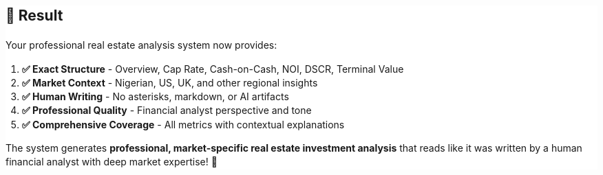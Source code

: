 
## 🎉 **Result**

Your professional real estate analysis system now provides:

1. **✅ Exact Structure** - Overview, Cap Rate, Cash-on-Cash, NOI, DSCR, Terminal Value
2. **✅ Market Context** - Nigerian, US, UK, and other regional insights
3. **✅ Human Writing** - No asterisks, markdown, or AI artifacts
4. **✅ Professional Quality** - Financial analyst perspective and tone
5. **✅ Comprehensive Coverage** - All metrics with contextual explanations

The system generates **professional, market-specific real estate investment analysis** that reads like it was written by a human financial analyst with deep market expertise! 🚀
